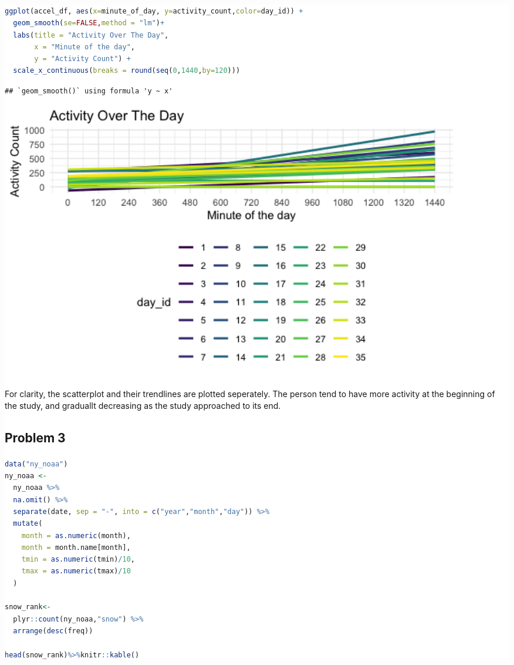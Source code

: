 ``` r
ggplot(accel_df, aes(x=minute_of_day, y=activity_count,color=day_id)) +
  geom_smooth(se=FALSE,method = "lm")+
  labs(title = "Activity Over The Day",
       x = "Minute of the day",
       y = "Activity Count") +
  scale_x_continuous(breaks = round(seq(0,1440,by=120)))
```

    ## `geom_smooth()` using formula 'y ~ x'

<img src="p8105_hw3_xl3048_files/figure-gfm/unnamed-chunk-4-1.png" width="90%" />

For clarity, the scatterplot and their trendlines are plotted
seperately. The person tend to have more activity at the beginning of
the study, and graduallt decreasing as the study approached to its end.

## Problem 3

``` r
data("ny_noaa")
ny_noaa <-
  ny_noaa %>%
  na.omit() %>%
  separate(date, sep = "-", into = c("year","month","day")) %>%
  mutate(
    month = as.numeric(month),
    month = month.name[month],
    tmin = as.numeric(tmin)/10,
    tmax = as.numeric(tmax)/10
  )

snow_rank<-
  plyr::count(ny_noaa,"snow") %>%
  arrange(desc(freq))

head(snow_rank)%>%knitr::kable()
```
